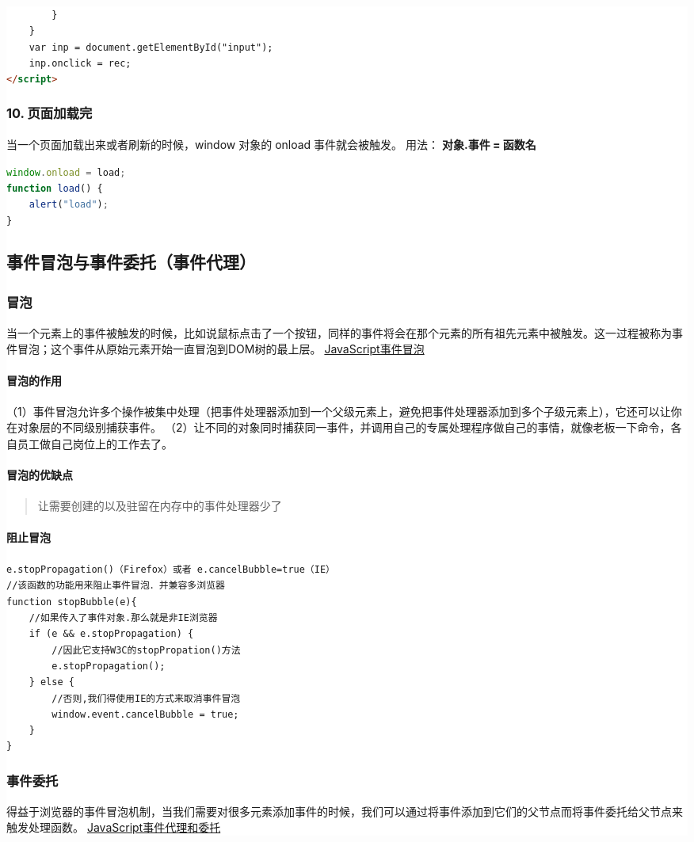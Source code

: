 ```html
        }
    }
    var inp = document.getElementById("input");
    inp.onclick = rec;
</script>
```

### 10. 页面加载完
当一个页面加载出来或者刷新的时候，window 对象的 onload 事件就会被触发。
用法： **对象.事件 = 函数名**

```javascript
window.onload = load;
function load() {
    alert("load");
}
```

## 事件冒泡与事件委托（事件代理）

### 冒泡
当一个元素上的事件被触发的时候，比如说鼠标点击了一个按钮，同样的事件将会在那个元素的所有祖先元素中被触发。这一过程被称为事件冒泡；这个事件从原始元素开始一直冒泡到DOM树的最上层。
[JavaScript事件冒泡][1]

#### 冒泡的作用
（1）事件冒泡允许多个操作被集中处理（把事件处理器添加到一个父级元素上，避免把事件处理器添加到多个子级元素上），它还可以让你在对象层的不同级别捕获事件。
（2）让不同的对象同时捕获同一事件，并调用自己的专属处理程序做自己的事情，就像老板一下命令，各自员工做自己岗位上的工作去了。

#### 冒泡的优缺点
> 让需要创建的以及驻留在内存中的事件处理器少了

#### 阻止冒泡

```
e.stopPropagation()（Firefox）或者 e.cancelBubble=true（IE）
//该函数的功能用来阻止事件冒泡．并兼容多浏览器
function stopBubble(e){
	//如果传入了事件对象.那么就是非IE浏览器
	if (e && e.stopPropagation) {
		//因此它支持W3C的stopPropation()方法
		e.stopPropagation();
	} else {
		//否则,我们得使用IE的方式来取消事件冒泡
		window.event.cancelBubble = true;
	}
}
```

### 事件委托
得益于浏览器的事件冒泡机制，当我们需要对很多元素添加事件的时候，我们可以通过将事件添加到它们的父节点而将事件委托给父节点来触发处理函数。
[JavaScript事件代理和委托][2]


[1]: https://my.oschina.net/chape/blog/190198
[2]: https://www.cnblogs.com/owenChen/archive/2013/02/18/2915521.html